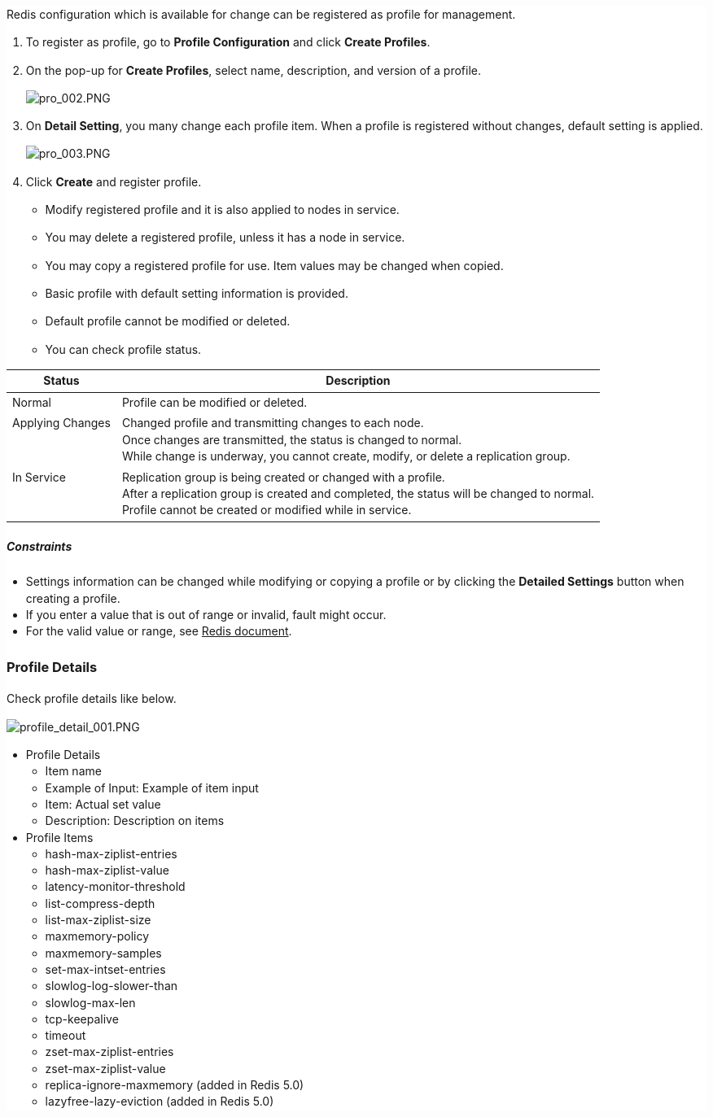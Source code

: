 Redis configuration which is available for change can be registered as profile for management.

1. To register as profile, go to **Profile Configuration** and click **Create Profiles**.
2. On the pop-up for **Create Profiles**, select name, description, and version of a profile.

   ![pro_002.PNG](https://static.toastoven.net/prod_easycache/20.05.14/profile_001_ko.png)

3. On **Detail Setting**, you many change each profile item. When a profile is registered without changes, default setting is applied.

   ![pro_003.PNG](https://static.toastoven.net/prod_easycache/20.05.14/profile_003_ko.png)

4. Click **Create** and register profile.

    * Modify registered profile and it is also applied to nodes in service.

    * You may delete a registered profile, unless it has a node in service.

    * You may copy a registered profile for use. Item values may be changed when copied.

    * Basic profile with default setting information is provided.

    * Default profile cannot be modified or deleted.

    * You can check profile status.

| Status         | Description                                                         |
| ------------ | ------------------------------------------------------------ |
| Normal         | Profile can be modified or deleted.                           |
| Applying Changes | Changed profile and transmitting changes to each node. <br />Once changes are transmitted, the status is changed to normal. <br />While change is underway, you cannot create, modify, or delete a replication group. |
| In Service      | Replication group is being created or changed with a profile. <br />After a replication group is created and completed, the status will be changed to normal. <br />Profile cannot be created or modified while in service. |

##### Constraints
* Settings information can be changed while modifying or copying a profile or by clicking the **Detailed Settings**  button when creating a profile.
* If you enter a value that is out of range or invalid, fault might occur.
* For the valid value or range, see [Redis document](https://redis.io/topics/config).

### Profile Details

Check profile details like below.

![profile_detail_001.PNG](https://static.toastoven.net/prod_easycache/20.04.28/profile_002.PNG)

* Profile Details
    * Item name
    * Example of Input: Example of item input
    * Item: Actual set value
    * Description: Description on items
* Profile Items
    * hash-max-ziplist-entries
    * hash-max-ziplist-value
    * latency-monitor-threshold
    * list-compress-depth
    * list-max-ziplist-size
    * maxmemory-policy
    * maxmemory-samples
    * set-max-intset-entries
    * slowlog-log-slower-than
    * slowlog-max-len
    * tcp-keepalive
    * timeout
    * zset-max-ziplist-entries
    * zset-max-ziplist-value
    * replica-ignore-maxmemory (added in Redis 5.0)
    * lazyfree-lazy-eviction (added in Redis 5.0)